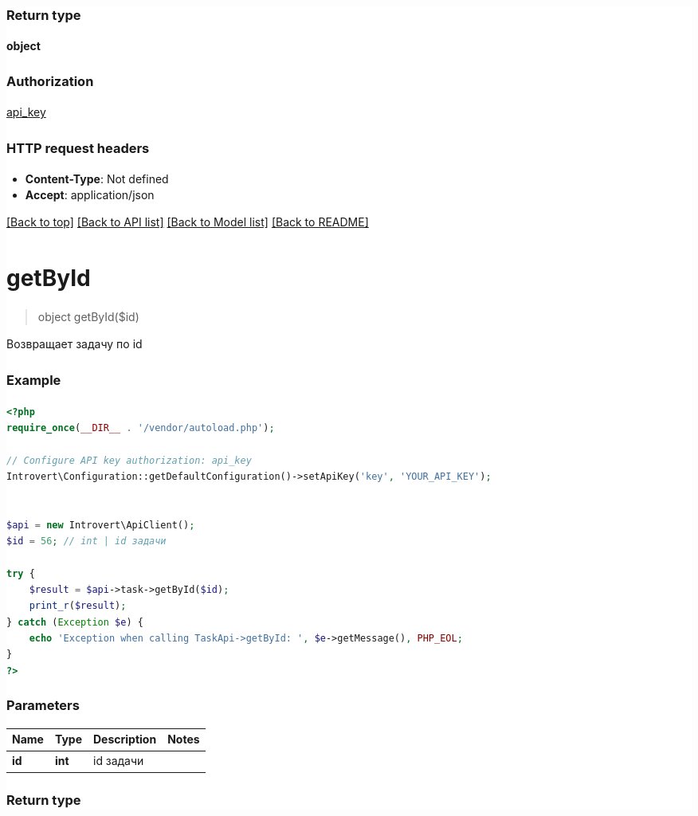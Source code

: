 ### Return type

**object**

### Authorization

[api_key](../../README.md#api_key)

### HTTP request headers

 - **Content-Type**: Not defined
 - **Accept**: application/json

[[Back to top]](#) [[Back to API list]](../../README.md#documentation-for-api-endpoints) [[Back to Model list]](../../README.md#documentation-for-models) [[Back to README]](../../README.md)

# **getById**
> object getById($id)

Возвращает задачу по id



### Example
```php
<?php
require_once(__DIR__ . '/vendor/autoload.php');

// Configure API key authorization: api_key
Introvert\Configuration::getDefaultConfiguration()->setApiKey('key', 'YOUR_API_KEY');


$api = new Introvert\ApiClient();
$id = 56; // int | id задачи

try {
    $result = $api->task->getById($id);
    print_r($result);
} catch (Exception $e) {
    echo 'Exception when calling TaskApi->getById: ', $e->getMessage(), PHP_EOL;
}
?>
```

### Parameters

Name | Type | Description  | Notes
------------- | ------------- | ------------- | -------------
 **id** | **int**| id задачи |

### Return type
